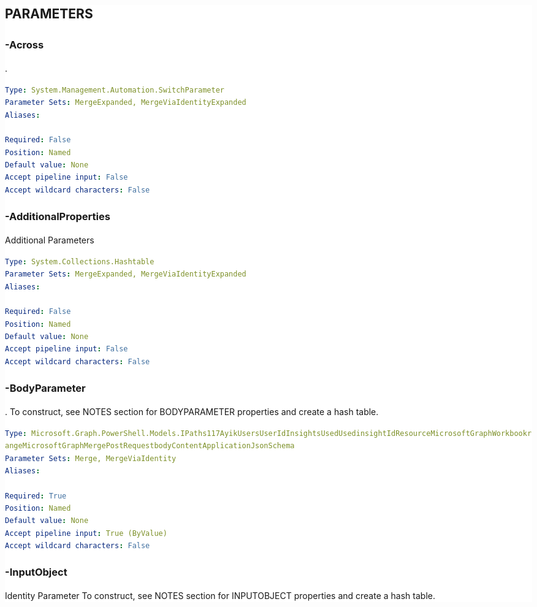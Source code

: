 ## PARAMETERS

### -Across
.

```yaml
Type: System.Management.Automation.SwitchParameter
Parameter Sets: MergeExpanded, MergeViaIdentityExpanded
Aliases:

Required: False
Position: Named
Default value: None
Accept pipeline input: False
Accept wildcard characters: False
```

### -AdditionalProperties
Additional Parameters

```yaml
Type: System.Collections.Hashtable
Parameter Sets: MergeExpanded, MergeViaIdentityExpanded
Aliases:

Required: False
Position: Named
Default value: None
Accept pipeline input: False
Accept wildcard characters: False
```

### -BodyParameter
.
To construct, see NOTES section for BODYPARAMETER properties and create a hash table.

```yaml
Type: Microsoft.Graph.PowerShell.Models.IPaths117AyikUsersUserIdInsightsUsedUsedinsightIdResourceMicrosoftGraphWorkbookrangeMicrosoftGraphMergePostRequestbodyContentApplicationJsonSchema
Parameter Sets: Merge, MergeViaIdentity
Aliases:

Required: True
Position: Named
Default value: None
Accept pipeline input: True (ByValue)
Accept wildcard characters: False
```

### -InputObject
Identity Parameter
To construct, see NOTES section for INPUTOBJECT properties and create a hash table.
